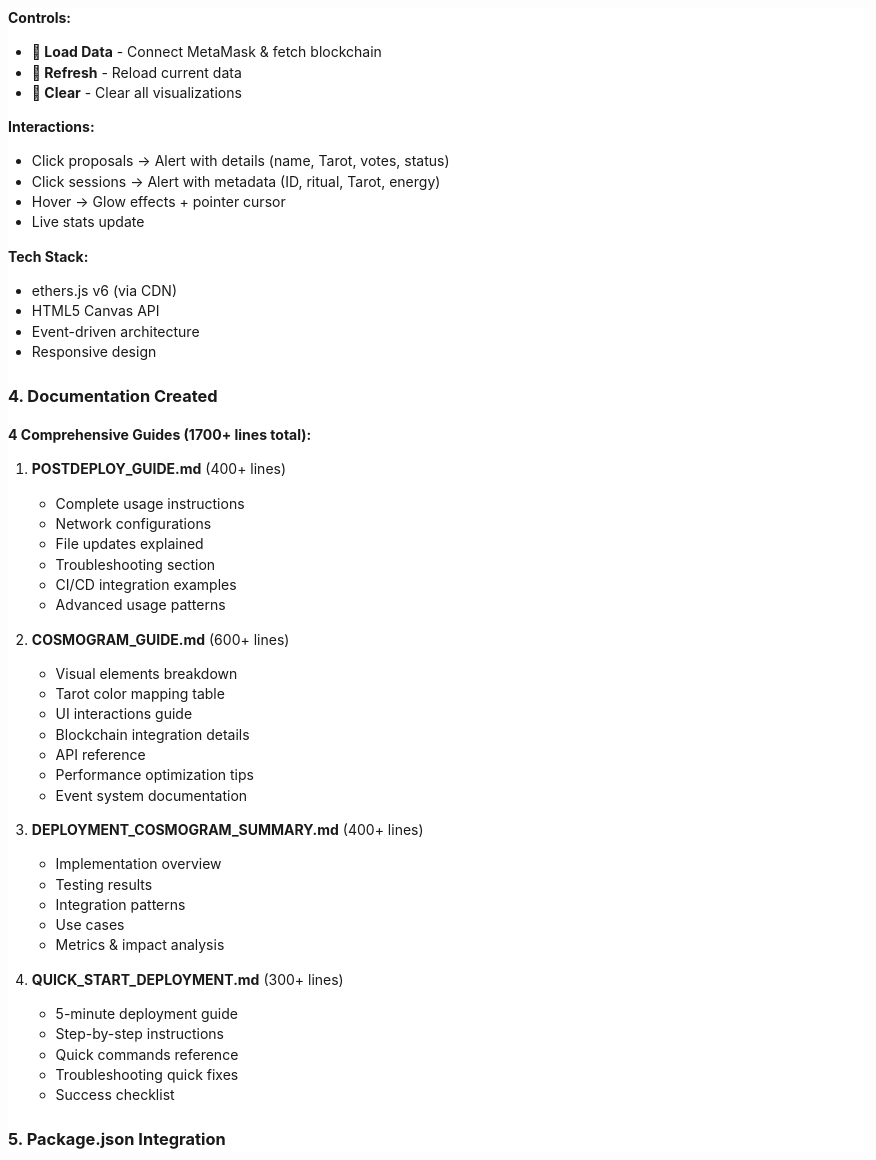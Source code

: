 **Controls:**
- **📡 Load Data** - Connect MetaMask & fetch blockchain
- **🔄 Refresh** - Reload current data
- **🧹 Clear** - Clear all visualizations

**Interactions:**
- Click proposals → Alert with details (name, Tarot, votes, status)
- Click sessions → Alert with metadata (ID, ritual, Tarot, energy)
- Hover → Glow effects + pointer cursor
- Live stats update

**Tech Stack:**
- ethers.js v6 (via CDN)
- HTML5 Canvas API
- Event-driven architecture
- Responsive design

### 4. Documentation Created

**4 Comprehensive Guides (1700+ lines total):**

1. **POSTDEPLOY_GUIDE.md** (400+ lines)
   - Complete usage instructions
   - Network configurations
   - File updates explained
   - Troubleshooting section
   - CI/CD integration examples
   - Advanced usage patterns

2. **COSMOGRAM_GUIDE.md** (600+ lines)
   - Visual elements breakdown
   - Tarot color mapping table
   - UI interactions guide
   - Blockchain integration details
   - API reference
   - Performance optimization tips
   - Event system documentation

3. **DEPLOYMENT_COSMOGRAM_SUMMARY.md** (400+ lines)
   - Implementation overview
   - Testing results
   - Integration patterns
   - Use cases
   - Metrics & impact analysis

4. **QUICK_START_DEPLOYMENT.md** (300+ lines)
   - 5-minute deployment guide
   - Step-by-step instructions
   - Quick commands reference
   - Troubleshooting quick fixes
   - Success checklist

### 5. Package.json Integration
